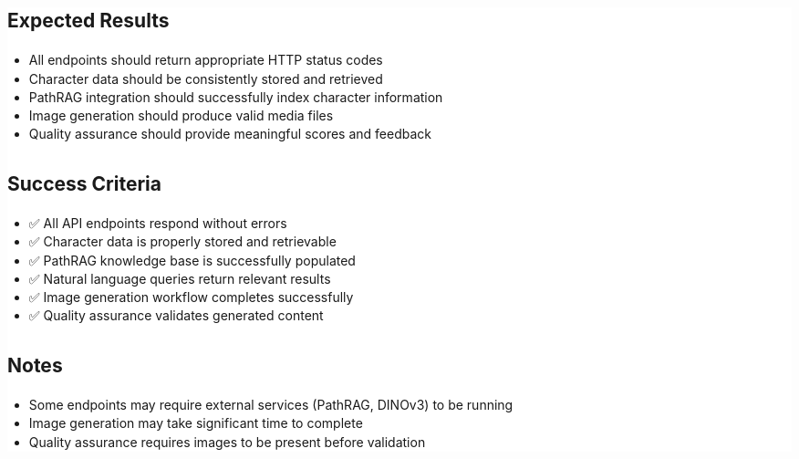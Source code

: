 ## Expected Results
- All endpoints should return appropriate HTTP status codes
- Character data should be consistently stored and retrieved
- PathRAG integration should successfully index character information
- Image generation should produce valid media files
- Quality assurance should provide meaningful scores and feedback

## Success Criteria
- ✅ All API endpoints respond without errors
- ✅ Character data is properly stored and retrievable
- ✅ PathRAG knowledge base is successfully populated
- ✅ Natural language queries return relevant results
- ✅ Image generation workflow completes successfully
- ✅ Quality assurance validates generated content

## Notes
- Some endpoints may require external services (PathRAG, DINOv3) to be running
- Image generation may take significant time to complete
- Quality assurance requires images to be present before validation
